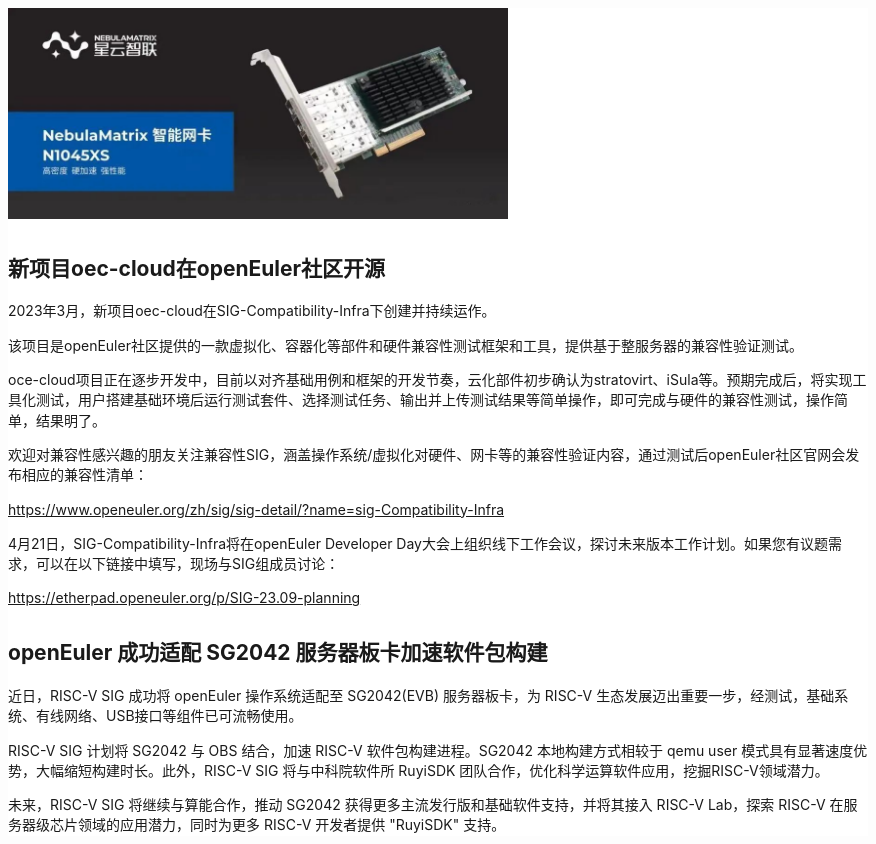 <img src="./media/image10.jpeg" width="500" >

## 新项目oec-cloud在openEuler社区开源

2023年3月，新项目oec-cloud在SIG-Compatibility-Infra下创建并持续运作。

该项目是openEuler社区提供的一款虚拟化、容器化等部件和硬件兼容性测试框架和工具，提供基于整服务器的兼容性验证测试。

oce-cloud项目正在逐步开发中，目前以对齐基础用例和框架的开发节奏，云化部件初步确认为stratovirt、iSula等。预期完成后，将实现工具化测试，用户搭建基础环境后运行测试套件、选择测试任务、输出并上传测试结果等简单操作，即可完成与硬件的兼容性测试，操作简单，结果明了。

欢迎对兼容性感兴趣的朋友关注兼容性SIG，涵盖操作系统/虚拟化对硬件、网卡等的兼容性验证内容，通过测试后openEuler社区官网会发布相应的兼容性清单：

https://www.openeuler.org/zh/sig/sig-detail/?name=sig-Compatibility-Infra

4月21日，SIG-Compatibility-Infra将在openEuler Developer
Day大会上组织线下工作会议，探讨未来版本工作计划。如果您有议题需求，可以在以下链接中填写，现场与SIG组成员讨论：

https://etherpad.openeuler.org/p/SIG-23.09-planning

## openEuler 成功适配 SG2042 服务器板卡加速软件包构建

近日，RISC-V SIG 成功将 openEuler 操作系统适配至 SG2042(EVB)
服务器板卡，为 RISC-V
生态发展迈出重要一步，经测试，基础系统、有线网络、USB接口等组件已可流畅使用。

RISC-V SIG 计划将 SG2042 与 OBS 结合，加速 RISC-V 软件包构建进程。SG2042
本地构建方式相较于 qemu user
模式具有显著速度优势，大幅缩短构建时长。此外，RISC-V SIG
将与中科院软件所 RuyiSDK
团队合作，优化科学运算软件应用，挖掘RISC-V领域潜力。

未来，RISC-V SIG 将继续与算能合作，推动 SG2042
获得更多主流发行版和基础软件支持，并将其接入 RISC-V Lab，探索 RISC-V
在服务器级芯片领域的应用潜力，同时为更多 RISC-V 开发者提供 "RuyiSDK"
支持。

